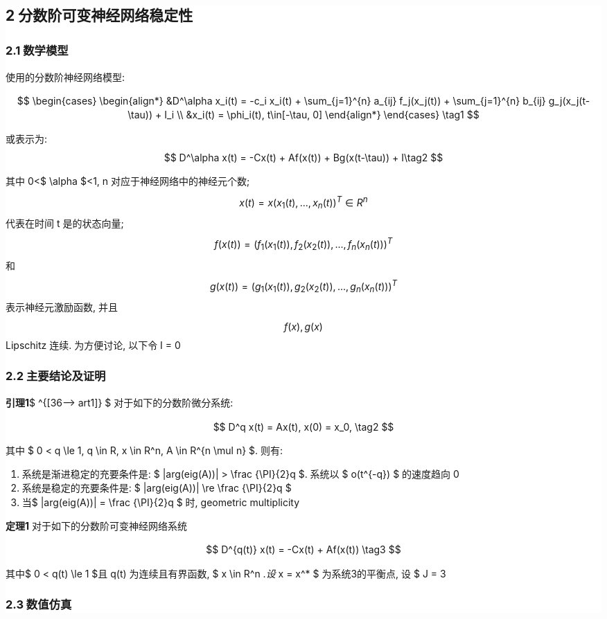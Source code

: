 <a name='stability'></a>

## 2 分数阶可变神经网络稳定性

<a name='stability_sec1'></a>

### 2.1 数学模型

使用的分数阶神经网络模型:

$$
\begin{cases}
\begin{align*}
&D^\alpha x_i(t) = -c_i x_i(t) + \sum_{j=1}^{n} a_{ij} f_j(x_j(t)) + \sum_{j=1}^{n} b_{ij} g_j(x_j(t-\tau)) + I_i \\
&x_i(t) = \phi_i(t), t\in[-\tau, 0]
\end{align*}
\end{cases}
\tag1 
$$

或表示为:
$$
D^\alpha x(t) = -Cx(t) + Af(x(t)) + Bg(x(t-\tau)) + I\tag2
$$

其中 0<$ \alpha $<1, n 对应于神经网络中的神经元个数; $$ x(t) = x(x_1(t), ..., x_n(t))^T \in R^n $$ 代表在时间 t 是的状态向量; $$ f(x(t)) = (f_1(x_1(t)), f_2(x_2(t)), ..., f_n(x_n(t)))^T $$ 和 $$ g(x(t)) = (g_1(x_1(t)), g_2(x_2(t)), ..., g_n(x_n(t)))^T $$ 表示神经元激励函数, 并且 $$f(x), g(x)$$ Lipschitz 连续. 为方便讨论, 以下令 I = 0

<a name='stability_sec2'></a>

### 2.2 主要结论及证明

**引理1**$ ^{[36--> art1]} $ 对于如下的分数阶微分系统:

$$
D^q x(t) = Ax(t), x(0) = x_0, \tag2
$$

其中 $ 0 < q \le 1, q \in R, x \in R^n, A \in R^{n \mul n} $. 则有:
1. 系统是渐进稳定的充要条件是: $ |arg(eig(A))| > \frac {\PI}{2}q $. 系统以 $ o(t^{-q}) $ 的速度趋向 0 
2. 系统是稳定的充要条件是: $ |arg(eig(A))| \re \frac {\PI}{2}q $
3. 当$ |arg(eig(A))| = \frac {\PI}{2}q $ 时, geometric multiplicity

**定理1** 对于如下的分数阶可变神经网络系统

$$
D^{q(t)} x(t) = -Cx(t) + Af(x(t)) \tag3
$$

其中$ 0 < q(t) \le 1 $且 q(t) 为连续且有界函数, $ x \in R^n $. 设$ x = x^* $ 为系统3的平衡点, 设 $ J = 3


<a name='stability_sec3'></a>

### 2.3 数值仿真
